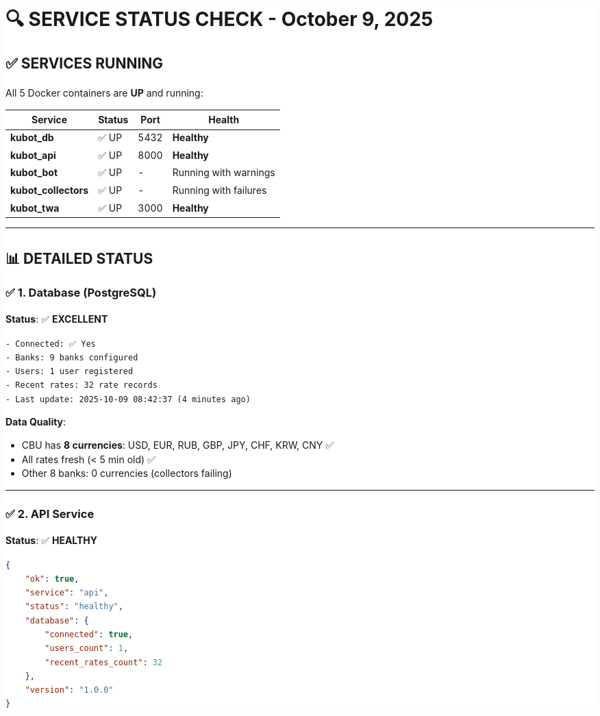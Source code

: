 # 🔍 SERVICE STATUS CHECK - October 9, 2025

## ✅ **SERVICES RUNNING**

All 5 Docker containers are **UP** and running:

| Service | Status | Port | Health |
|---------|--------|------|--------|
| **kubot_db** | ✅ UP | 5432 | **Healthy** |
| **kubot_api** | ✅ UP | 8000 | **Healthy** |
| **kubot_bot** | ✅ UP | - | Running with warnings |
| **kubot_collectors** | ✅ UP | - | Running with failures |
| **kubot_twa** | ✅ UP | 3000 | **Healthy** |

---

## 📊 **DETAILED STATUS**

### ✅ **1. Database (PostgreSQL)**
**Status**: ✅ **EXCELLENT**
```
- Connected: ✅ Yes
- Banks: 9 banks configured
- Users: 1 user registered
- Recent rates: 32 rate records
- Last update: 2025-10-09 08:42:37 (4 minutes ago)
```

**Data Quality**:
- CBU has **8 currencies**: USD, EUR, RUB, GBP, JPY, CHF, KRW, CNY ✅
- All rates fresh (< 5 min old) ✅
- Other 8 banks: 0 currencies (collectors failing)

---

### ✅ **2. API Service**
**Status**: ✅ **HEALTHY**
```json
{
    "ok": true,
    "service": "api",
    "status": "healthy",
    "database": {
        "connected": true,
        "users_count": 1,
        "recent_rates_count": 32
    },
    "version": "1.0.0"
}
```
